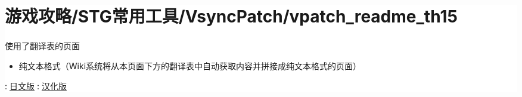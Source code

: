 # 游戏攻略/STG常用工具/VsyncPatch/vpatch_readme_th15



使用了翻译表的页面

- 纯文本格式（Wiki系统将从本页面下方的翻译表中自动获取内容并拼接成纯文本格式的页面）

: [日文版](http://omake.thwiki.cc/translate.php?u=游戏攻略/STG常用工具/VsyncPatch/vpatch_readme_th15&amp;t=ja)
: [汉化版](http://omake.thwiki.cc/translate.php?u=游戏攻略/STG常用工具/VsyncPatch/vpatch_readme_th15&amp;t=zh)

  
  

  

